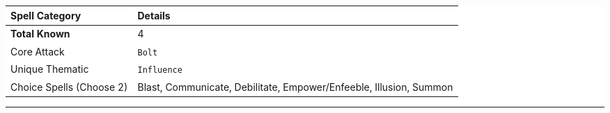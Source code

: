 | Spell Category           | Details                                                            |
|:-------------------------|:-------------------------------------------------------------------|
| **Total Known**          | 4                                                                  |
| Core Attack              | `Bolt`                                                             |
| Unique Thematic          | `Influence`                                                        |
| Choice Spells (Choose 2) | Blast, Communicate, Debilitate, Empower/Enfeeble, Illusion, Summon |

---
